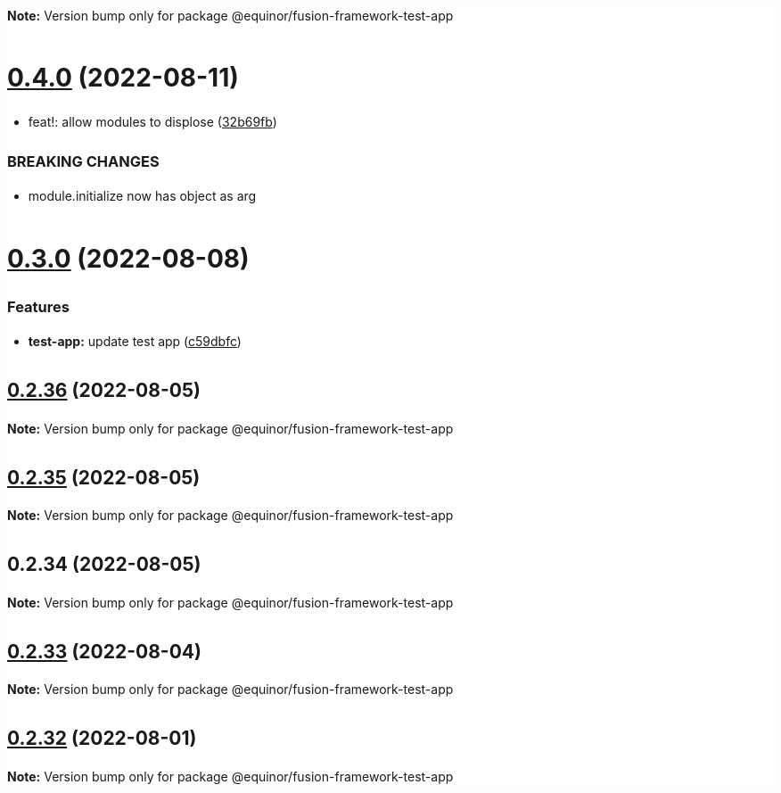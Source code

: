 **Note:** Version bump only for package @equinor/fusion-framework-test-app

# [0.4.0](https://github.com/equinor/fusion-framework/compare/@equinor/fusion-framework-test-app@0.3.0...@equinor/fusion-framework-test-app@0.4.0) (2022-08-11)

-   feat!: allow modules to displose ([32b69fb](https://github.com/equinor/fusion-framework/commit/32b69fb7cc61e78e503e67d0e77f21fb44b600b9))

### BREAKING CHANGES

-   module.initialize now has object as arg

# [0.3.0](https://github.com/equinor/fusion-framework/compare/@equinor/fusion-framework-test-app@0.2.36...@equinor/fusion-framework-test-app@0.3.0) (2022-08-08)

### Features

-   **test-app:** update test app ([c59dbfc](https://github.com/equinor/fusion-framework/commit/c59dbfce089487517cbcf8f6c777a82e5f6365f2))

## [0.2.36](https://github.com/equinor/fusion-framework/compare/@equinor/fusion-framework-test-app@0.2.35...@equinor/fusion-framework-test-app@0.2.36) (2022-08-05)

**Note:** Version bump only for package @equinor/fusion-framework-test-app

## [0.2.35](https://github.com/equinor/fusion-framework/compare/@equinor/fusion-framework-test-app@0.2.34...@equinor/fusion-framework-test-app@0.2.35) (2022-08-05)

**Note:** Version bump only for package @equinor/fusion-framework-test-app

## 0.2.34 (2022-08-05)

**Note:** Version bump only for package @equinor/fusion-framework-test-app

## [0.2.33](https://github.com/equinor/fusion-framework/compare/@equinor/fusion-framework-test-app@0.2.32...@equinor/fusion-framework-test-app@0.2.33) (2022-08-04)

**Note:** Version bump only for package @equinor/fusion-framework-test-app

## [0.2.32](https://github.com/equinor/fusion-framework/compare/@equinor/fusion-framework-test-app@0.2.31...@equinor/fusion-framework-test-app@0.2.32) (2022-08-01)

**Note:** Version bump only for package @equinor/fusion-framework-test-app

